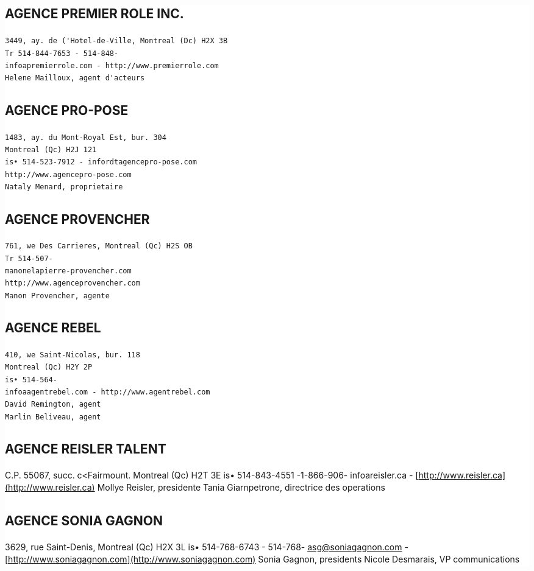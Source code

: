 ## AGENCE PREMIER ROLE INC.

```
3449, ay. de ('Hotel-de-Ville, Montreal (Dc) H2X 3B
Tr 514-844-7653 - 514-848-
infoapremierrole.com - http://www.premierrole.com
Helene Mailloux, agent d'acteurs
```
## AGENCE PRO-POSE

```
1483, ay. du Mont-Royal Est, bur. 304
Montreal (Qc) H2J 121
is• 514-523-7912 - infordtagencepro-pose.com
http://www.agencepro-pose.com
Nataly Menard, proprietaire
```
## AGENCE PROVENCHER

```
761, we Des Carrieres, Montreal (Qc) H2S OB
Tr 514-507-
manonelapierre-provencher.com
http://www.agenceprovencher.com
Manon Provencher, agente
```
## AGENCE REBEL

```
410, we Saint-Nicolas, bur. 118
Montreal (Qc) H2Y 2P
is• 514-564-
infoaagentrebel.com - http://www.agentrebel.com
David Remington, agent
Marlin Beliveau, agent
```

## AGENCE REISLER TALENT

C.P. 55067, succ. c<Fairmount.
Montreal (Qc) H2T 3E
is• 514-843-4551 -1-866-906-
infoareisler.ca - [http://www.reisler.ca](http://www.reisler.ca)
Mollye Reisler, presidente
Tania Giarnpetrone, directrice des
operations

## AGENCE SONIA GAGNON

3629, rue Saint-Denis, Montreal (Qc) H2X 3L
is• 514-768-6743 - 514-768-
asg@soniagagnon.com - [http://www.soniagagnon.com](http://www.soniagagnon.com)
Sonia Gagnon, presidents
Nicole Desmarais, VP
communications
